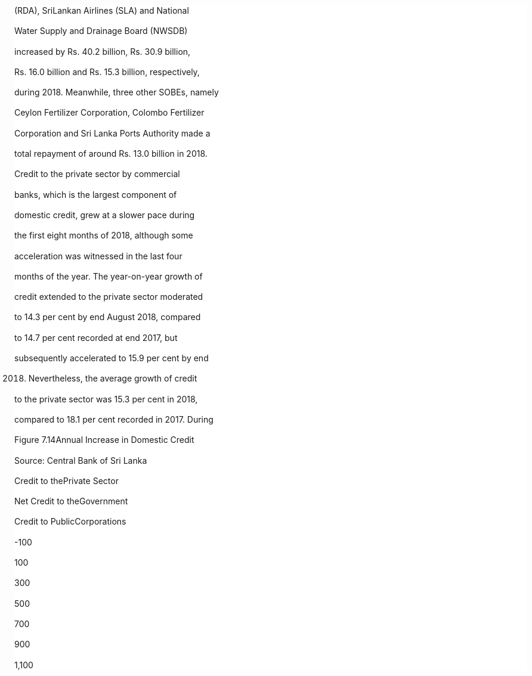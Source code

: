 (RDA), SriLankan Airlines (SLA) and National

Water Supply and Drainage Board (NWSDB)

increased by Rs. 40.2 billion, Rs. 30.9 billion,

Rs. 16.0 billion and Rs. 15.3 billion, respectively,

during 2018. Meanwhile, three other SOBEs, namely

Ceylon Fertilizer Corporation, Colombo Fertilizer

Corporation and Sri Lanka Ports Authority made a

total repayment of around Rs. 13.0 billion in 2018.

Credit to the private sector by commercial

banks, which is the largest component of

domestic credit, grew at a slower pace during

the first eight months of 2018, although some

acceleration was witnessed in the last four

months of the year. The year-on-year growth of

credit extended to the private sector moderated

to 14.3 per cent by end August 2018, compared

to 14.7 per cent recorded at end 2017, but

subsequently accelerated to 15.9 per cent by end

2018. Nevertheless, the average growth of credit

to the private sector was 15.3 per cent in 2018,

compared to 18.1 per cent recorded in 2017. During

Figure 7.14Annual Increase in Domestic Credit

Source: Central Bank of Sri Lanka

Credit to thePrivate Sector

Net Credit to theGovernment

Credit to PublicCorporations

-100

100

300

500

700

900

1,100

